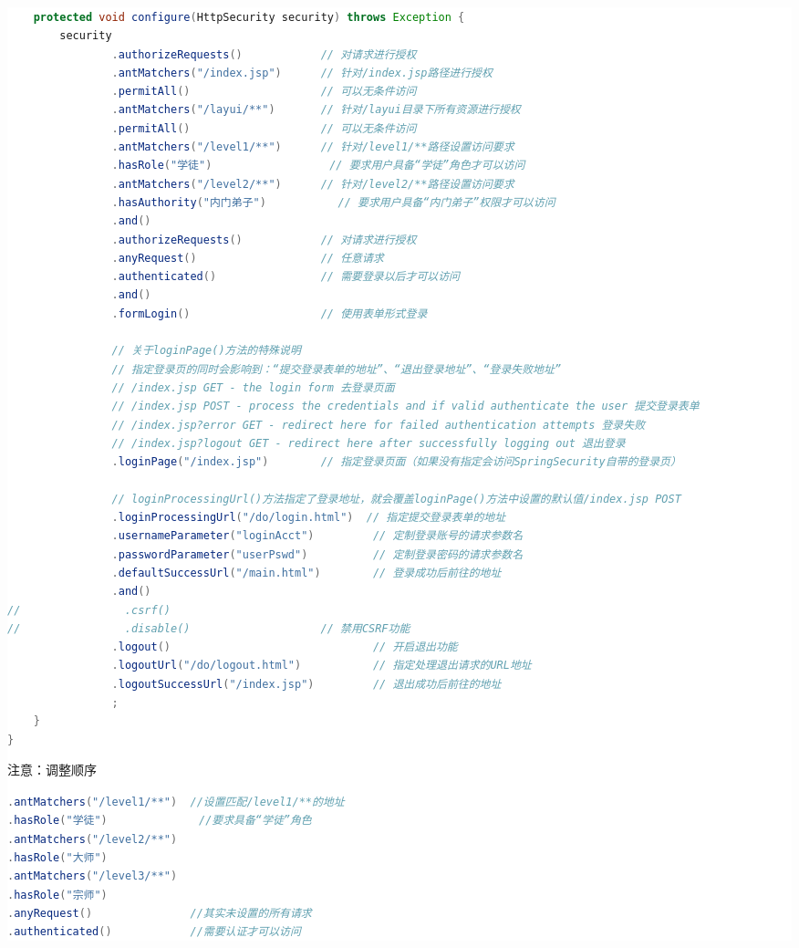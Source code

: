 ```java
    protected void configure(HttpSecurity security) throws Exception {
        security
                .authorizeRequests()			// 对请求进行授权
                .antMatchers("/index.jsp")		// 针对/index.jsp路径进行授权
                .permitAll()					// 可以无条件访问
                .antMatchers("/layui/**")		// 针对/layui目录下所有资源进行授权
                .permitAll()					// 可以无条件访问
                .antMatchers("/level1/**")		// 针对/level1/**路径设置访问要求
                .hasRole("学徒")					// 要求用户具备“学徒”角色才可以访问
                .antMatchers("/level2/**")		// 针对/level2/**路径设置访问要求
                .hasAuthority("内门弟子")			// 要求用户具备“内门弟子”权限才可以访问
                .and()
                .authorizeRequests()			// 对请求进行授权
                .anyRequest()					// 任意请求
                .authenticated()				// 需要登录以后才可以访问
                .and()
                .formLogin()					// 使用表单形式登录

                // 关于loginPage()方法的特殊说明
                // 指定登录页的同时会影响到：“提交登录表单的地址”、“退出登录地址”、“登录失败地址”
                // /index.jsp GET - the login form 去登录页面
                // /index.jsp POST - process the credentials and if valid authenticate the user 提交登录表单
                // /index.jsp?error GET - redirect here for failed authentication attempts 登录失败
                // /index.jsp?logout GET - redirect here after successfully logging out 退出登录
                .loginPage("/index.jsp")		// 指定登录页面（如果没有指定会访问SpringSecurity自带的登录页）

                // loginProcessingUrl()方法指定了登录地址，就会覆盖loginPage()方法中设置的默认值/index.jsp POST
                .loginProcessingUrl("/do/login.html")  // 指定提交登录表单的地址
                .usernameParameter("loginAcct")			// 定制登录账号的请求参数名
                .passwordParameter("userPswd")			// 定制登录密码的请求参数名
                .defaultSuccessUrl("/main.html")		// 登录成功后前往的地址
                .and()
//                .csrf()
//                .disable()					// 禁用CSRF功能
                .logout()								// 开启退出功能
                .logoutUrl("/do/logout.html")			// 指定处理退出请求的URL地址
                .logoutSuccessUrl("/index.jsp")			// 退出成功后前往的地址
                ;
    }
}
```



注意：调整顺序

```java
.antMatchers("/level1/**") 	//设置匹配/level1/**的地址
.hasRole("学徒") 				//要求具备“学徒”角色
.antMatchers("/level2/**")
.hasRole("大师")
.antMatchers("/level3/**")
.hasRole("宗师")
.anyRequest() 				//其实未设置的所有请求
.authenticated() 			//需要认证才可以访问
```
